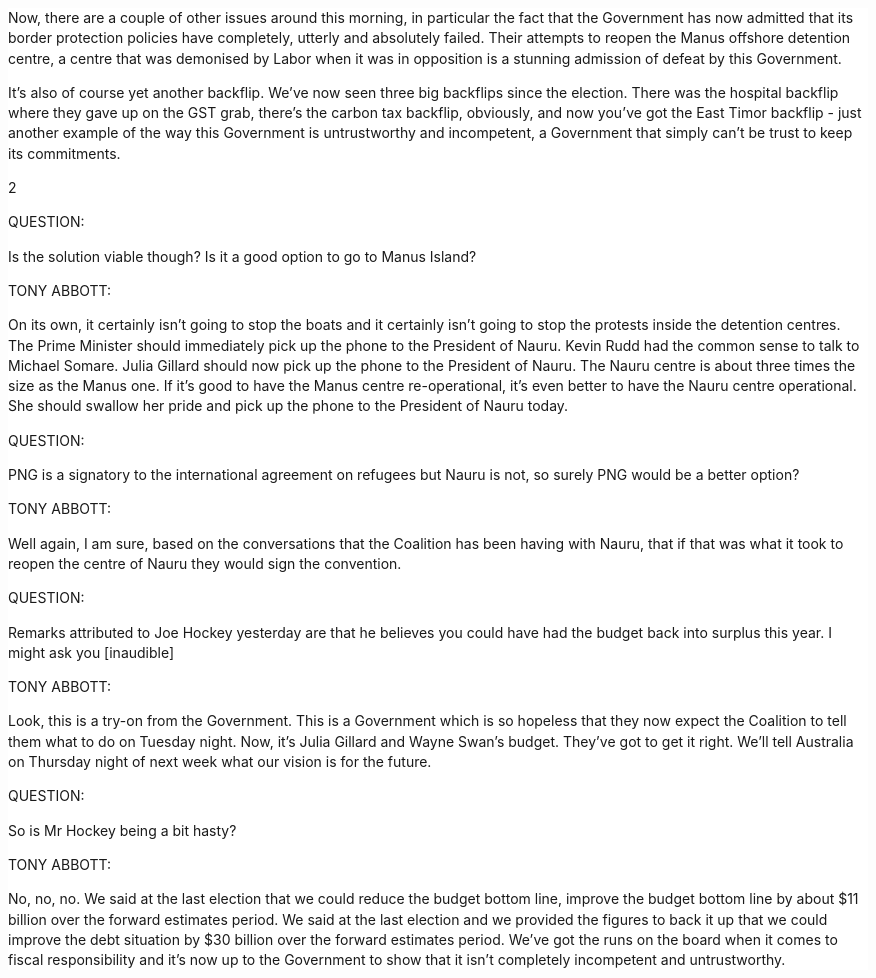  Now, there are a couple of other issues around this morning, in particular the fact that the Government has  now admitted that its border protection policies have completely, utterly and absolutely failed. Their  attempts to reopen the Manus offshore detention centre, a centre that was demonised by Labor when it was  in opposition is a stunning admission of defeat by this Government.    

 It’s also of course yet another backflip. We’ve now seen three big backflips since the election. There was the  hospital backflip where they gave up on the GST grab, there’s the carbon tax backflip, obviously, and now  you’ve got the East Timor backflip - just another example of the way this Government is untrustworthy and  incompetent, a Government that simply can’t be trust to keep its commitments.    

 

 2 

 

 QUESTION:    

 Is the solution viable though? Is it a good option to go to Manus Island?    

 TONY ABBOTT:    

 On its own, it certainly isn’t going to stop the boats and it certainly isn’t going to stop the protests inside the  detention centres. The Prime Minister should immediately pick up the phone to the President of Nauru.  Kevin Rudd had the common sense to talk to Michael Somare. Julia Gillard should now pick up the phone to  the President of Nauru. The Nauru centre is about three times the size as the Manus one. If it’s good to have  the Manus centre re-operational, it’s even better to have the Nauru centre operational. She should swallow  her pride and pick up the phone to the President of Nauru today.    

 QUESTION:    

 PNG is a signatory to the international agreement on refugees but Nauru is not, so surely PNG would be a  better option?    

 TONY ABBOTT:    

 Well again, I am sure, based on the conversations that the Coalition has been having with Nauru, that if that  was what it took to reopen the centre of Nauru they would sign the convention.    

 QUESTION:    

 Remarks attributed to Joe Hockey yesterday are that he believes you could have had the budget back into  surplus this year. I might ask you [inaudible]    

 TONY ABBOTT:    

 Look, this is a try-on from the Government. This is a Government which is so hopeless that they now expect  the Coalition to tell them what to do on Tuesday night. Now, it’s Julia Gillard and Wayne Swan’s budget.  They’ve got to get it right. We’ll tell Australia on Thursday night of next week what our vision is for the  future.    

 QUESTION:    

 So is Mr Hockey being a bit hasty?    

 TONY ABBOTT:    

 No, no, no. We said at the last election that we could reduce the budget bottom line, improve the budget  bottom line by about $11 billion over the forward estimates period. We said at the last election and we  provided the figures to back it up that we could improve the debt situation by $30 billion over the forward  estimates period.  We’ve got the runs on the board when it comes to fiscal responsibility and it’s now up to  the Government to show that it isn’t completely incompetent and untrustworthy.    
